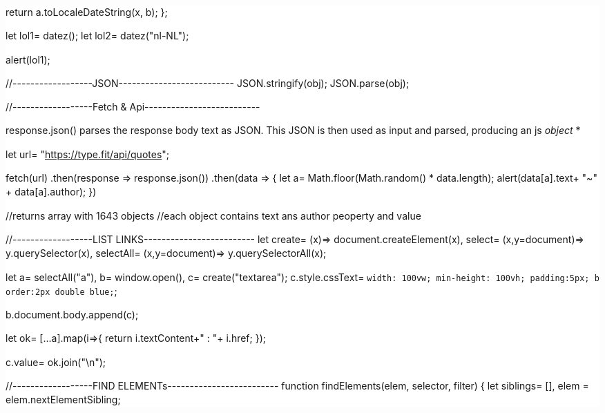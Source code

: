 return a.toLocaleDateString(x, b);
};

let lol1= datez();
let lol2= datez("nl-NL");

alert(lol1);


//------------------JSON--------------------------
JSON.stringify(obj);
JSON.parse(obj);



//------------------Fetch & Api--------------------------

response.json() parses the response body text as JSON.
This JSON is then used as input and parsed, producing an js *object*
*

let url= "https://type.fit/api/quotes";

fetch(url)
.then(response => response.json())
.then(data => {
let a= Math.floor(Math.random() * data.length);
alert(data[a].text+ "~" + data[a].author);
})


//returns array with 1643 objects
//each object contains text ans author peoperty and value


//------------------LIST LINKS-------------------------
let create= (x)=> document.createElement(x),
select= (x,y=document)=> y.querySelector(x),
selectAll= (x,y=document)=> y.querySelectorAll(x);

let a= selectAll("a"),
b= window.open(),
c= create("textarea");
c.style.cssText= `width: 100vw;
min-height: 100vh;
padding:5px;
border:2px double blue;`;

b.document.body.append(c);

let ok= [...a].map(i=>{
return i.textContent+" : "+ i.href;
});

c.value= ok.join("\n");



//------------------FIND ELEMENTs-------------------------
function findElements(elem, selector, filter) {
let siblings= [],
elem = elem.nextElementSibling;
